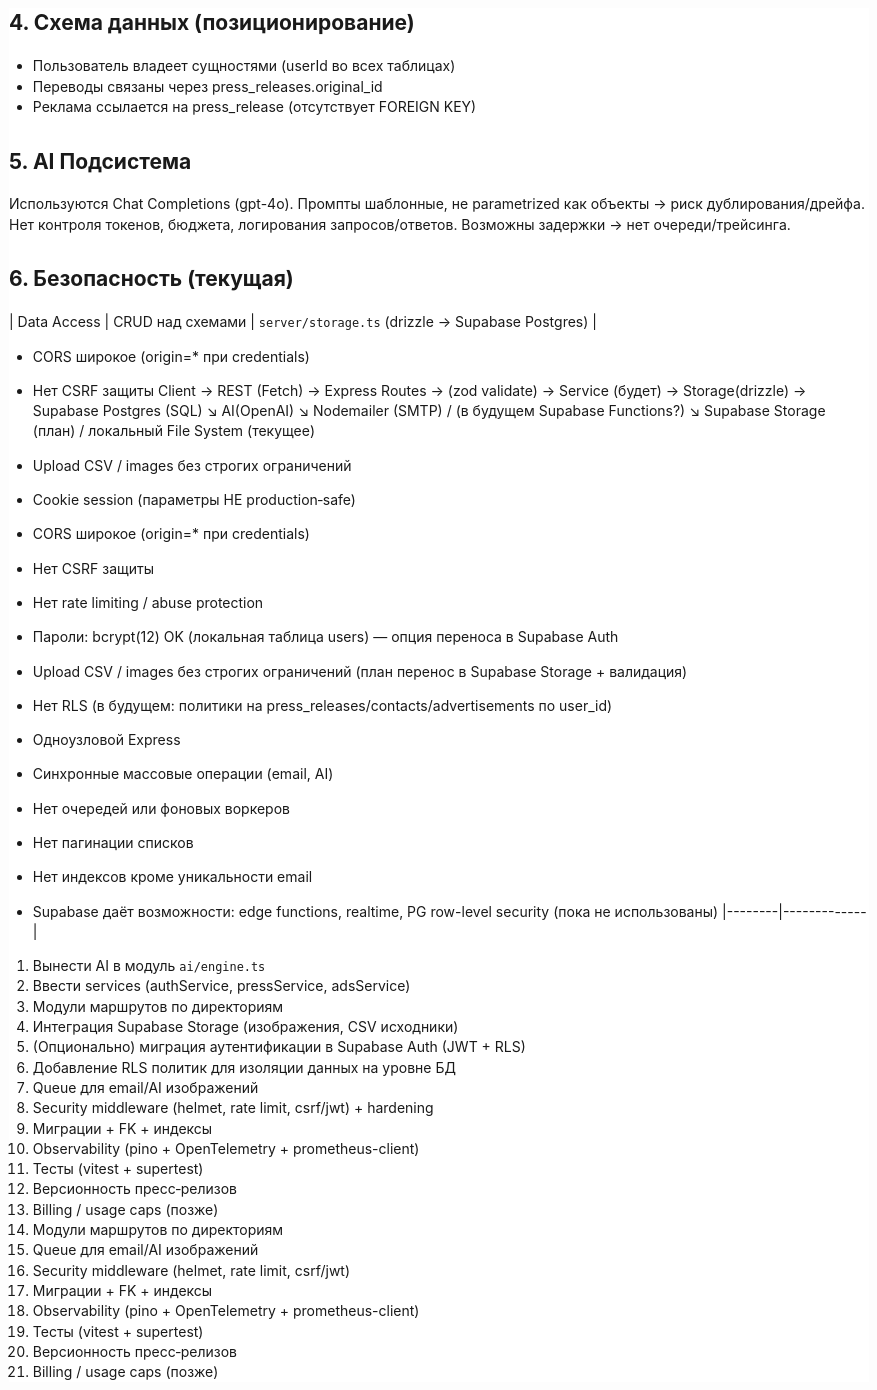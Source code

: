 ## 4. Схема данных (позиционирование)
- Пользователь владеет сущностями (userId во всех таблицах)
- Переводы связаны через press_releases.original_id
- Реклама ссылается на press_release (отсутствует FOREIGN KEY)

## 5. AI Подсистема
Используются Chat Completions (gpt-4o). Промпты шаблонные, не parametrized как объекты → риск дублирования/дрейфа. Нет контроля токенов, бюджета, логирования запросов/ответов. Возможны задержки → нет очереди/трейсинга.

## 6. Безопасность (текущая)
| Data Access | CRUD над схемами | `server/storage.ts` (drizzle → Supabase Postgres) |
- CORS широкое (origin=* при credentials)
- Нет CSRF защиты
Client → REST (Fetch) → Express Routes → (zod validate) → Service (будет) → Storage(drizzle) → Supabase Postgres (SQL)
                              ↘ AI(OpenAI)
                              ↘ Nodemailer (SMTP) / (в будущем Supabase Functions?)
                              ↘ Supabase Storage (план) / локальный File System (текущее)
- Upload CSV / images без строгих ограничений
- Cookie session (параметры НЕ production‑safe)
- CORS широкое (origin=* при credentials)
- Нет CSRF защиты
- Нет rate limiting / abuse protection
- Пароли: bcrypt(12) OK (локальная таблица users) — опция переноса в Supabase Auth
- Upload CSV / images без строгих ограничений (план перенос в Supabase Storage + валидация)
- Нет RLS (в будущем: политики на press_releases/contacts/advertisements по user_id)

- Одноузловой Express
- Синхронные массовые операции (email, AI)
- Нет очередей или фоновых воркеров
- Нет пагинации списков
- Нет индексов кроме уникальности email
- Supabase даёт возможности: edge functions, realtime, PG row-level security (пока не использованы)
|--------|-------------|
1. Вынести AI в модуль `ai/engine.ts`
2. Ввести services (authService, pressService, adsService)
3. Модули маршрутов по директориям
4. Интеграция Supabase Storage (изображения, CSV исходники)
5. (Опционально) миграция аутентификации в Supabase Auth (JWT + RLS)
6. Добавление RLS политик для изоляции данных на уровне БД
7. Queue для email/AI изображений
8. Security middleware (helmet, rate limit, csrf/jwt) + hardening
9. Миграции + FK + индексы
10. Observability (pino + OpenTelemetry + prometheus-client)
11. Тесты (vitest + supertest)
12. Версионность пресс‑релизов
13. Billing / usage caps (позже)
3. Модули маршрутов по директориям
4. Queue для email/AI изображений
5. Security middleware (helmet, rate limit, csrf/jwt)
6. Миграции + FK + индексы
7. Observability (pino + OpenTelemetry + prometheus-client)
8. Тесты (vitest + supertest)
9. Версионность пресс‑релизов
10. Billing / usage caps (позже)
